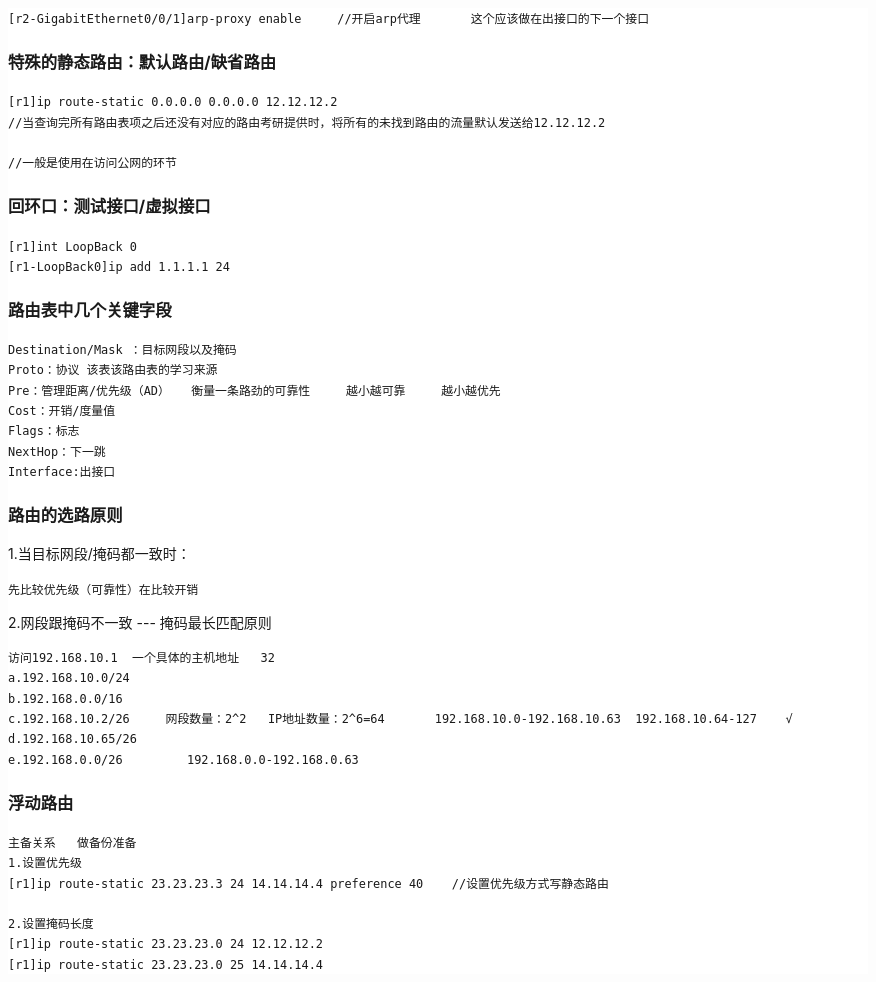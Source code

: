 ```
[r2-GigabitEthernet0/0/1]arp-proxy enable     //开启arp代理       这个应该做在出接口的下一个接口
```

### 特殊的静态路由：默认路由/缺省路由

```
[r1]ip route-static 0.0.0.0 0.0.0.0 12.12.12.2         
//当查询完所有路由表项之后还没有对应的路由考研提供时，将所有的未找到路由的流量默认发送给12.12.12.2

//一般是使用在访问公网的环节
```

### 回环口：测试接口/虚拟接口

```
[r1]int LoopBack 0
[r1-LoopBack0]ip add 1.1.1.1 24
```

### 路由表中几个关键字段

```
Destination/Mask ：目标网段以及掩码
Proto：协议 该表该路由表的学习来源
Pre：管理距离/优先级（AD）   衡量一条路劲的可靠性     越小越可靠     越小越优先
Cost：开销/度量值      
Flags：标志
NextHop：下一跳         
Interface:出接口
```

### 路由的选路原则

1.当目标网段/掩码都一致时：

```
先比较优先级（可靠性）在比较开销
```

2.网段跟掩码不一致  ---  掩码最长匹配原则

```
访问192.168.10.1  一个具体的主机地址   32
a.192.168.10.0/24 
b.192.168.0.0/16
c.192.168.10.2/26     网段数量：2^2   IP地址数量：2^6=64       192.168.10.0-192.168.10.63  192.168.10.64-127    √
d.192.168.10.65/26
e.192.168.0.0/26         192.168.0.0-192.168.0.63
```



### 浮动路由

```
主备关系   做备份准备   
1.设置优先级
[r1]ip route-static 23.23.23.3 24 14.14.14.4 preference 40    //设置优先级方式写静态路由

2.设置掩码长度
[r1]ip route-static 23.23.23.0 24 12.12.12.2
[r1]ip route-static 23.23.23.0 25 14.14.14.4
```
